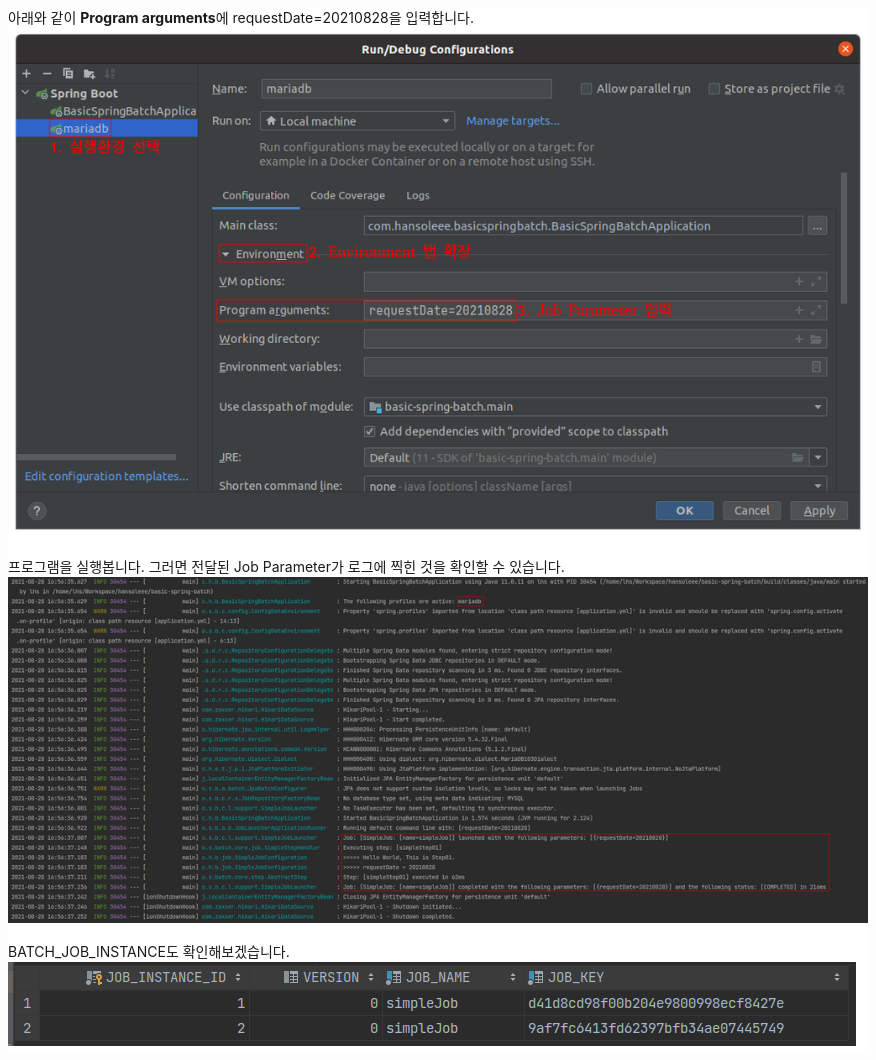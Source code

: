 아래와 같이 **Program arguments**에 requestDate=20210828을 입력합니다.   
![](images/JobParameter설정02.png)

프로그램을 실행봅니다.
그러면 전달된 Job Parameter가 로그에 찍힌 것을 확인할 수 있습니다.
![](images/JobParameter실행결과01.png)

BATCH_JOB_INSTANCE도 확인해보겠습니다.
![](images/JobParameter실행결과02.png)
